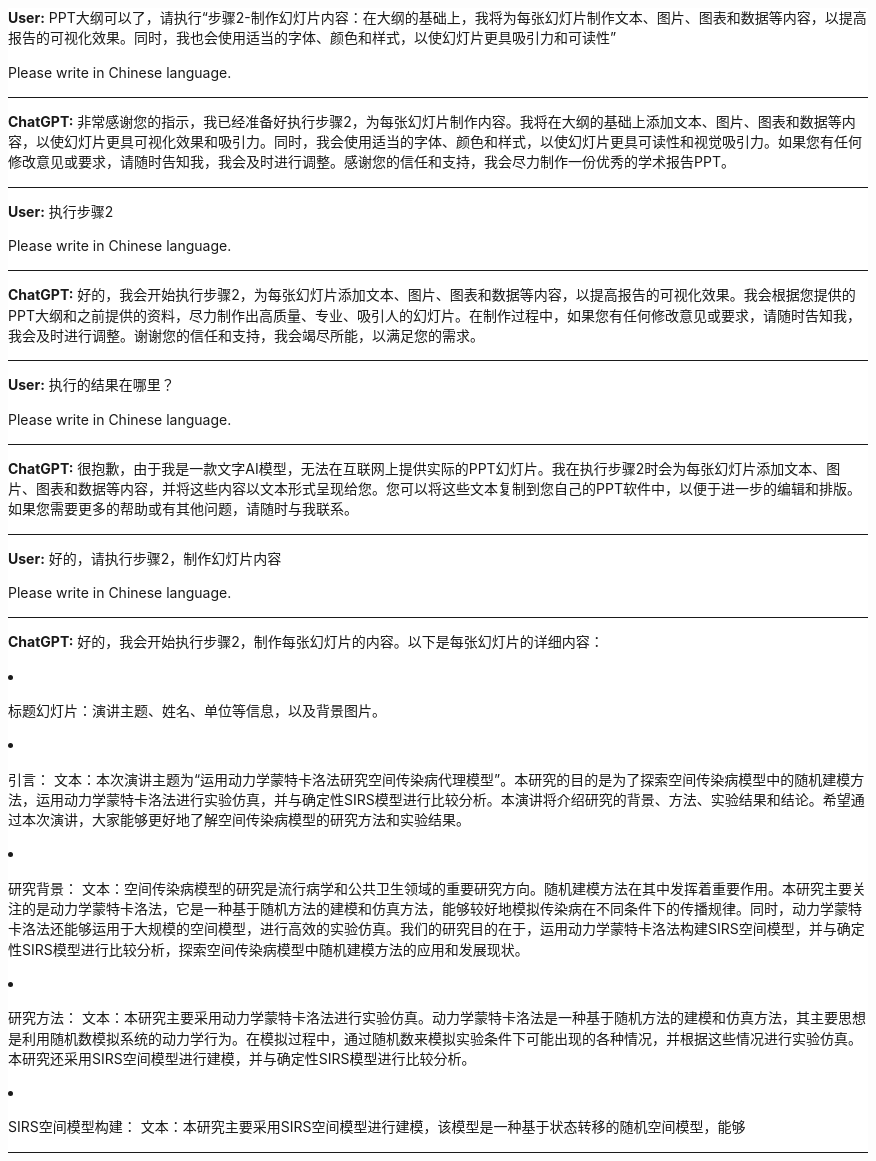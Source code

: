 
**User:**
PPT大纲可以了，请执行“步骤2-制作幻灯片内容：在大纲的基础上，我将为每张幻灯片制作文本、图片、图表和数据等内容，以提高报告的可视化效果。同时，我也会使用适当的字体、颜色和样式，以使幻灯片更具吸引力和可读性”

Please write in Chinese language.

---

**ChatGPT:**
非常感谢您的指示，我已经准备好执行步骤2，为每张幻灯片制作内容。我将在大纲的基础上添加文本、图片、图表和数据等内容，以使幻灯片更具可视化效果和吸引力。同时，我会使用适当的字体、颜色和样式，以使幻灯片更具可读性和视觉吸引力。如果您有任何修改意见或要求，请随时告知我，我会及时进行调整。感谢您的信任和支持，我会尽力制作一份优秀的学术报告PPT。

---

**User:**
执行步骤2

Please write in Chinese language.

---

**ChatGPT:**
好的，我会开始执行步骤2，为每张幻灯片添加文本、图片、图表和数据等内容，以提高报告的可视化效果。我会根据您提供的PPT大纲和之前提供的资料，尽力制作出高质量、专业、吸引人的幻灯片。在制作过程中，如果您有任何修改意见或要求，请随时告知我，我会及时进行调整。谢谢您的信任和支持，我会竭尽所能，以满足您的需求。

---

**User:**
执行的结果在哪里？

Please write in Chinese language.

---

**ChatGPT:**
很抱歉，由于我是一款文字AI模型，无法在互联网上提供实际的PPT幻灯片。我在执行步骤2时会为每张幻灯片添加文本、图片、图表和数据等内容，并将这些内容以文本形式呈现给您。您可以将这些文本复制到您自己的PPT软件中，以便于进一步的编辑和排版。如果您需要更多的帮助或有其他问题，请随时与我联系。

---

**User:**
好的，请执行步骤2，制作幻灯片内容

Please write in Chinese language.

---

**ChatGPT:**
好的，我会开始执行步骤2，制作每张幻灯片的内容。以下是每张幻灯片的详细内容：
<li><p>标题幻灯片：演讲主题、姓名、单位等信息，以及背景图片。</p></li><li><p>引言：
文本：本次演讲主题为“运用动力学蒙特卡洛法研究空间传染病代理模型”。本研究的目的是为了探索空间传染病模型中的随机建模方法，运用动力学蒙特卡洛法进行实验仿真，并与确定性SIRS模型进行比较分析。本演讲将介绍研究的背景、方法、实验结果和结论。希望通过本次演讲，大家能够更好地了解空间传染病模型的研究方法和实验结果。</p></li><li><p>研究背景：
文本：空间传染病模型的研究是流行病学和公共卫生领域的重要研究方向。随机建模方法在其中发挥着重要作用。本研究主要关注的是动力学蒙特卡洛法，它是一种基于随机方法的建模和仿真方法，能够较好地模拟传染病在不同条件下的传播规律。同时，动力学蒙特卡洛法还能够运用于大规模的空间模型，进行高效的实验仿真。我们的研究目的在于，运用动力学蒙特卡洛法构建SIRS空间模型，并与确定性SIRS模型进行比较分析，探索空间传染病模型中随机建模方法的应用和发展现状。</p></li><li><p>研究方法：
文本：本研究主要采用动力学蒙特卡洛法进行实验仿真。动力学蒙特卡洛法是一种基于随机方法的建模和仿真方法，其主要思想是利用随机数模拟系统的动力学行为。在模拟过程中，通过随机数来模拟实验条件下可能出现的各种情况，并根据这些情况进行实验仿真。本研究还采用SIRS空间模型进行建模，并与确定性SIRS模型进行比较分析。</p></li><li><p>SIRS空间模型构建：
文本：本研究主要采用SIRS空间模型进行建模，该模型是一种基于状态转移的随机空间模型，能够</p></li>

---